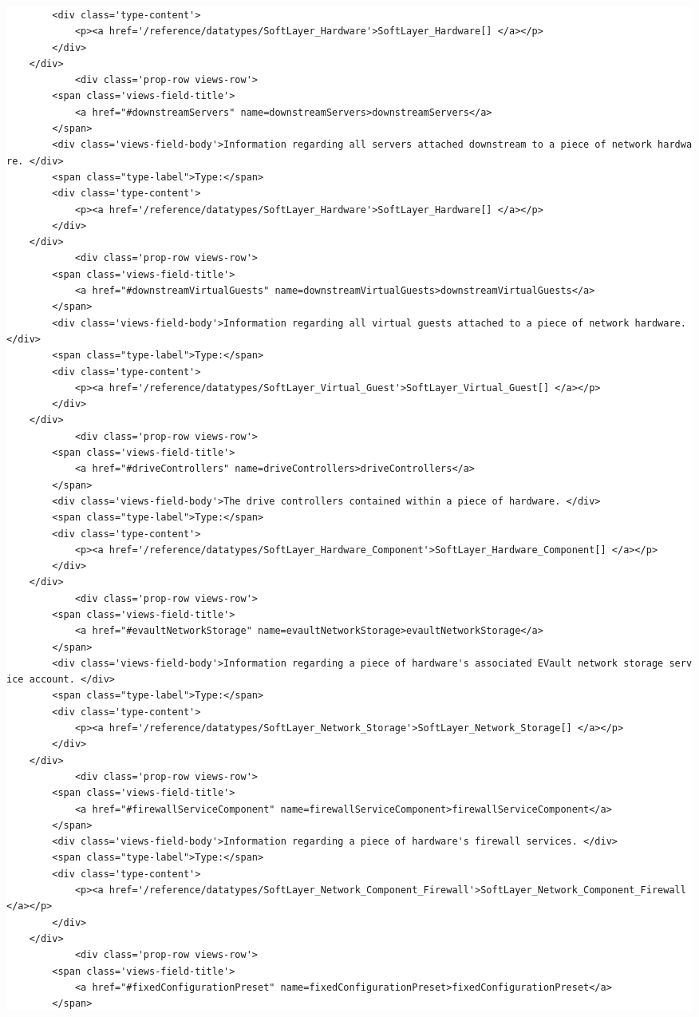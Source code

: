             <div class='type-content'>
                <p><a href='/reference/datatypes/SoftLayer_Hardware'>SoftLayer_Hardware[] </a></p>
            </div>
        </div>
                <div class='prop-row views-row'>
            <span class='views-field-title'>
                <a href="#downstreamServers" name=downstreamServers>downstreamServers</a>
            </span>
            <div class='views-field-body'>Information regarding all servers attached downstream to a piece of network hardware. </div>
            <span class="type-label">Type:</span> 
            <div class='type-content'>
                <p><a href='/reference/datatypes/SoftLayer_Hardware'>SoftLayer_Hardware[] </a></p>
            </div>
        </div>
                <div class='prop-row views-row'>
            <span class='views-field-title'>
                <a href="#downstreamVirtualGuests" name=downstreamVirtualGuests>downstreamVirtualGuests</a>
            </span>
            <div class='views-field-body'>Information regarding all virtual guests attached to a piece of network hardware. </div>
            <span class="type-label">Type:</span> 
            <div class='type-content'>
                <p><a href='/reference/datatypes/SoftLayer_Virtual_Guest'>SoftLayer_Virtual_Guest[] </a></p>
            </div>
        </div>
                <div class='prop-row views-row'>
            <span class='views-field-title'>
                <a href="#driveControllers" name=driveControllers>driveControllers</a>
            </span>
            <div class='views-field-body'>The drive controllers contained within a piece of hardware. </div>
            <span class="type-label">Type:</span> 
            <div class='type-content'>
                <p><a href='/reference/datatypes/SoftLayer_Hardware_Component'>SoftLayer_Hardware_Component[] </a></p>
            </div>
        </div>
                <div class='prop-row views-row'>
            <span class='views-field-title'>
                <a href="#evaultNetworkStorage" name=evaultNetworkStorage>evaultNetworkStorage</a>
            </span>
            <div class='views-field-body'>Information regarding a piece of hardware's associated EVault network storage service account. </div>
            <span class="type-label">Type:</span> 
            <div class='type-content'>
                <p><a href='/reference/datatypes/SoftLayer_Network_Storage'>SoftLayer_Network_Storage[] </a></p>
            </div>
        </div>
                <div class='prop-row views-row'>
            <span class='views-field-title'>
                <a href="#firewallServiceComponent" name=firewallServiceComponent>firewallServiceComponent</a>
            </span>
            <div class='views-field-body'>Information regarding a piece of hardware's firewall services. </div>
            <span class="type-label">Type:</span> 
            <div class='type-content'>
                <p><a href='/reference/datatypes/SoftLayer_Network_Component_Firewall'>SoftLayer_Network_Component_Firewall </a></p>
            </div>
        </div>
                <div class='prop-row views-row'>
            <span class='views-field-title'>
                <a href="#fixedConfigurationPreset" name=fixedConfigurationPreset>fixedConfigurationPreset</a>
            </span>